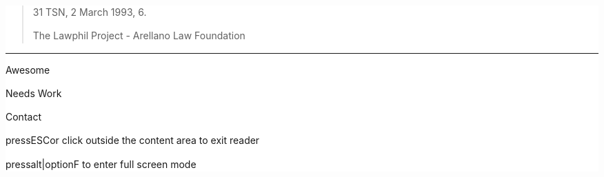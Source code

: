 > 31 TSN, 2 March 1993, 6.
> 
>   
> The Lawphil Project - Arellano Law Foundation[](https://lawphil.net/judjuris/juri1995/nov1995/gr_115430_1995.html#top)

---

Awesome

Needs Work

Contact

pressESCor click outside the content area to exit reader

pressalt|optionF to enter full screen mode